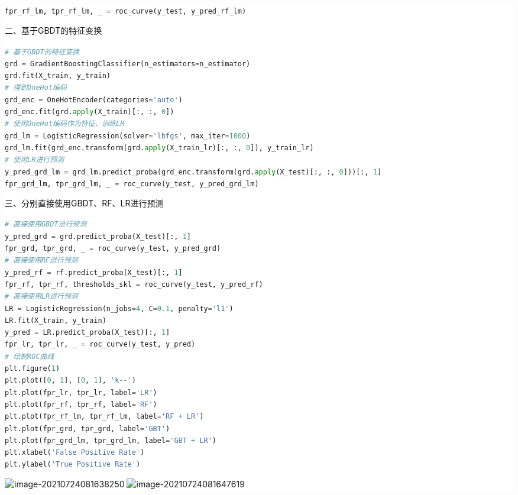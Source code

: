 ```python
fpr_rf_lm, tpr_rf_lm, _ = roc_curve(y_test, y_pred_rf_lm)


```

二、基于GBDT的特征变换

```python
# 基于GBDT的特征变换
grd = GradientBoostingClassifier(n_estimators=n_estimator)
grd.fit(X_train, y_train)
# 得到OneHot编码
grd_enc = OneHotEncoder(categories='auto')
grd_enc.fit(grd.apply(X_train)[:, :, 0])
# 使用OneHot编码作为特征，训练LR
grd_lm = LogisticRegression(solver='lbfgs', max_iter=1000)
grd_lm.fit(grd_enc.transform(grd.apply(X_train_lr)[:, :, 0]), y_train_lr)
# 使用LR进行预测
y_pred_grd_lm = grd_lm.predict_proba(grd_enc.transform(grd.apply(X_test)[:, :, 0]))[:, 1]
fpr_grd_lm, tpr_grd_lm, _ = roc_curve(y_test, y_pred_grd_lm)
```

三、分别直接使用GBDT、RF、LR进行预测

```python
# 直接使用GBDT进行预测
y_pred_grd = grd.predict_proba(X_test)[:, 1]
fpr_grd, tpr_grd, _ = roc_curve(y_test, y_pred_grd)
# 直接使用RF进行预测
y_pred_rf = rf.predict_proba(X_test)[:, 1]
fpr_rf, tpr_rf, thresholds_skl = roc_curve(y_test, y_pred_rf)
# 直接使用LR进行预测
LR = LogisticRegression(n_jobs=4, C=0.1, penalty='l1')
LR.fit(X_train, y_train)
y_pred = LR.predict_proba(X_test)[:, 1]
fpr_lr, tpr_lr, _ = roc_curve(y_test, y_pred)
# 绘制ROC曲线
plt.figure(1)
plt.plot([0, 1], [0, 1], 'k--')
plt.plot(fpr_lr, tpr_lr, label='LR')
plt.plot(fpr_rf, tpr_rf, label='RF')
plt.plot(fpr_rf_lm, tpr_rf_lm, label='RF + LR')
plt.plot(fpr_grd, tpr_grd, label='GBT')
plt.plot(fpr_grd_lm, tpr_grd_lm, label='GBT + LR')
plt.xlabel('False Positive Rate')
plt.ylabel('True Positive Rate')

```

<img src="https://cdn.jsdelivr.net/gh/archted/markdown-img@main/img/image-20210724081638250.png" alt="image-20210724081638250" style="zoom:100%;" />


<img src="https://cdn.jsdelivr.net/gh/archted/markdown-img@main/img/image-20210724081647619.png" alt="image-20210724081647619" style="zoom:100%;" />
